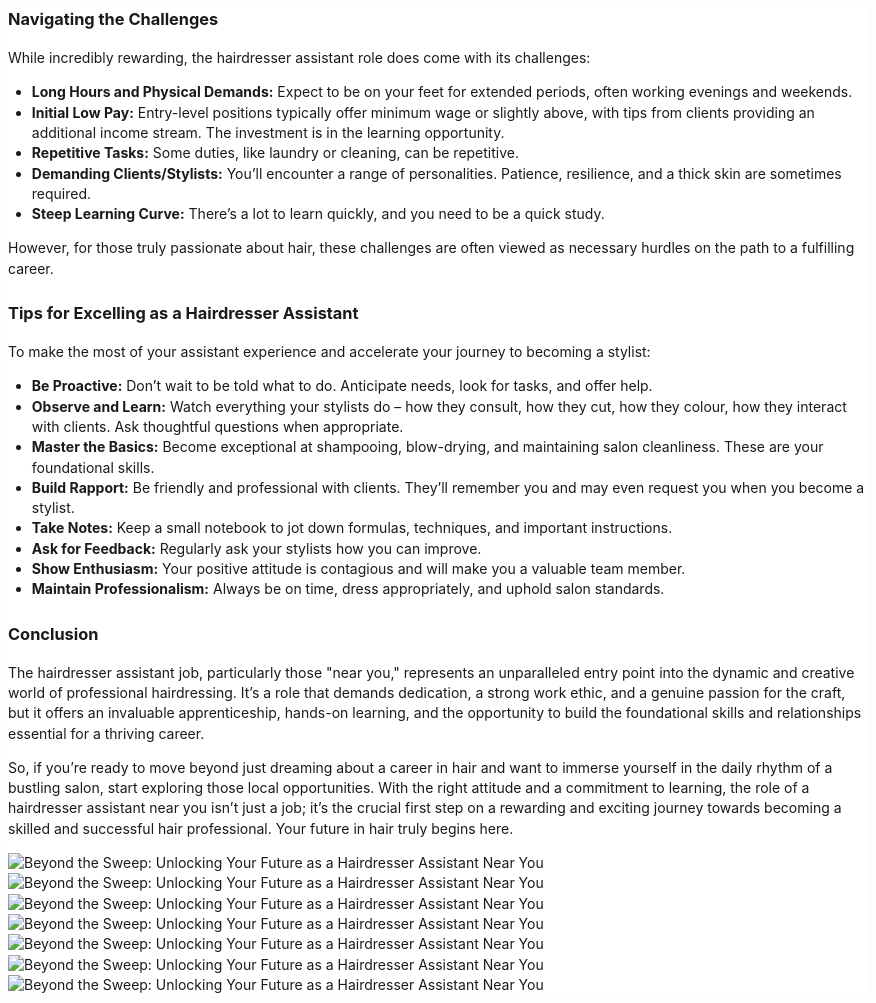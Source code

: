 ### Navigating the Challenges

While incredibly rewarding, the hairdresser assistant role does come with its challenges:

* **Long Hours and Physical Demands:** Expect to be on your feet for extended periods, often working evenings and weekends.
* **Initial Low Pay:** Entry-level positions typically offer minimum wage or slightly above, with tips from clients providing an additional income stream. The investment is in the learning opportunity.
* **Repetitive Tasks:** Some duties, like laundry or cleaning, can be repetitive.
* **Demanding Clients/Stylists:** You’ll encounter a range of personalities. Patience, resilience, and a thick skin are sometimes required.
* **Steep Learning Curve:** There’s a lot to learn quickly, and you need to be a quick study.

However, for those truly passionate about hair, these challenges are often viewed as necessary hurdles on the path to a fulfilling career.

### Tips for Excelling as a Hairdresser Assistant

To make the most of your assistant experience and accelerate your journey to becoming a stylist:

* **Be Proactive:** Don’t wait to be told what to do. Anticipate needs, look for tasks, and offer help.
* **Observe and Learn:** Watch everything your stylists do – how they consult, how they cut, how they colour, how they interact with clients. Ask thoughtful questions when appropriate.
* **Master the Basics:** Become exceptional at shampooing, blow-drying, and maintaining salon cleanliness. These are your foundational skills.
* **Build Rapport:** Be friendly and professional with clients. They’ll remember you and may even request you when you become a stylist.
* **Take Notes:** Keep a small notebook to jot down formulas, techniques, and important instructions.
* **Ask for Feedback:** Regularly ask your stylists how you can improve.
* **Show Enthusiasm:** Your positive attitude is contagious and will make you a valuable team member.
* **Maintain Professionalism:** Always be on time, dress appropriately, and uphold salon standards.

### Conclusion

The hairdresser assistant job, particularly those "near you," represents an unparalleled entry point into the dynamic and creative world of professional hairdressing. It’s a role that demands dedication, a strong work ethic, and a genuine passion for the craft, but it offers an invaluable apprenticeship, hands-on learning, and the opportunity to build the foundational skills and relationships essential for a thriving career.

So, if you’re ready to move beyond just dreaming about a career in hair and want to immerse yourself in the daily rhythm of a bustling salon, start exploring those local opportunities. With the right attitude and a commitment to learning, the role of a hairdresser assistant near you isn’t just a job; it’s the crucial first step on a rewarding and exciting journey towards becoming a skilled and successful hair professional. Your future in hair truly begins here.

![Beyond the Sweep: Unlocking Your Future as a Hairdresser Assistant Near You](https://i.ytimg.com/vi/DsJgU5ysWGI/hq2.jpg?sqp=-oaymwEoCOADEOgC8quKqQMcGADwAQH4Ac4FgAKACooCDAgAEAEYZSBcKFQwDw==u0026rs=AOn4CLAQ4p0zGln-1kbULwGspK5xiNaUnQ "Beyond the Sweep: Unlocking Your Future as a Hairdresser Assistant Near You") ![Beyond the Sweep: Unlocking Your Future as a Hairdresser Assistant Near You](https://www.salonsuccessacademy.com/wp-content/uploads/2014/08/Fotolia_43023630_Subscription_Monthly_XXL-1.jpg "Beyond the Sweep: Unlocking Your Future as a Hairdresser Assistant Near You") ![Beyond the Sweep: Unlocking Your Future as a Hairdresser Assistant Near You](https://i.ikman-st.com/u/salon-assistant-ja-ela-gampaha-2/42644183-3b8f-460a-a4df-8f22a6862aac/653/1000/fitted.jpg "Beyond the Sweep: Unlocking Your Future as a Hairdresser Assistant Near You") ![Beyond the Sweep: Unlocking Your Future as a Hairdresser Assistant Near You](https://i.pinimg.com/736x/98/66/ae/9866ae8c1480f1b8e09b56830e496987--tis-the-season-interview.jpg "Beyond the Sweep: Unlocking Your Future as a Hairdresser Assistant Near You") ![Beyond the Sweep: Unlocking Your Future as a Hairdresser Assistant Near You](https://i.pinimg.com/originals/7a/2a/b5/7a2ab5adafd10aff319e4d69eb0b00ad.jpg "Beyond the Sweep: Unlocking Your Future as a Hairdresser Assistant Near You") ![Beyond the Sweep: Unlocking Your Future as a Hairdresser Assistant Near You](https://www.liveabout.com/thmb/3r4_j3rgLb2ZnfdJhT0ak7g4Fos=/2400x1600/filters:no_upscale():max_bytes(150000):strip_icc()/182657613-56a08acf5f9b58eba4b1656a.jpg "Beyond the Sweep: Unlocking Your Future as a Hairdresser Assistant Near You") ![Beyond the Sweep: Unlocking Your Future as a Hairdresser Assistant Near You](https://heartbeat.hurley.hbo.com/assets/img/salon-receptionist-jobs-near-me.jpeg "Beyond the Sweep: Unlocking Your Future as a Hairdresser Assistant Near You")